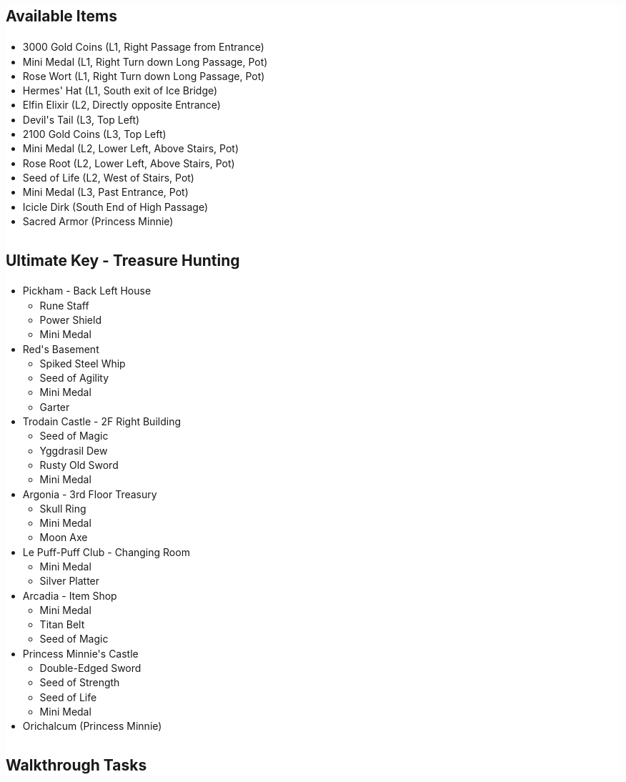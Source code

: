 ## Available Items

* 3000 Gold Coins (L1, Right Passage from Entrance)
* Mini Medal (L1, Right Turn down Long Passage, Pot)
* Rose Wort (L1, Right Turn down Long Passage, Pot)
* Hermes' Hat (L1, South exit of Ice Bridge)
* Elfin Elixir (L2, Directly opposite Entrance)
* Devil's Tail (L3, Top Left)
* 2100 Gold Coins (L3, Top Left)
* Mini Medal (L2, Lower Left, Above Stairs, Pot)
* Rose Root (L2, Lower Left, Above Stairs, Pot)
* Seed of Life (L2, West of Stairs, Pot)
* Mini Medal (L3, Past Entrance, Pot)
* Icicle Dirk (South End of High Passage)
* Sacred Armor (Princess Minnie)

## Ultimate Key - Treasure Hunting

* Pickham - Back Left House
  * Rune Staff
  * Power Shield
  * Mini Medal
* Red's Basement
  * Spiked Steel Whip
  * Seed of Agility
  * Mini Medal
  * Garter
* Trodain Castle - 2F Right Building
  * Seed of Magic
  * Yggdrasil Dew
  * Rusty Old Sword
  * Mini Medal
* Argonia - 3rd Floor Treasury
  * Skull Ring
  * Mini Medal
  * Moon Axe
* Le Puff-Puff Club - Changing Room
  * Mini Medal
  * Silver Platter
* Arcadia - Item Shop
  * Mini Medal
  * Titan Belt
  * Seed of Magic
* Princess Minnie's Castle
  * Double-Edged Sword
  * Seed of Strength
  * Seed of Life
  * Mini Medal
* Orichalcum (Princess Minnie)

## Walkthrough Tasks

